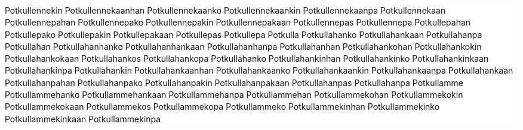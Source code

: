 Potkullennekin
Potkullennekaanhan
Potkullennekaanko
Potkullennekaankin
Potkullennekaanpa
Potkullennekaan
Potkullennepahan
Potkullennepako
Potkullennepakin
Potkullennepakaan
Potkullennepas
Potkullennepa
Potkullepahan
Potkullepako
Potkullepakin
Potkullepakaan
Potkullepas
Potkullepa
Potkulla
Potkullahanko
Potkullahankaan
Potkullahanpa
Potkullahan
Potkullahanhanko
Potkullahanhankaan
Potkullahanhanpa
Potkullahanhan
Potkullahankohan
Potkullahankokin
Potkullahankokaan
Potkullahankos
Potkullahankopa
Potkullahanko
Potkullahankinhan
Potkullahankinko
Potkullahankinkaan
Potkullahankinpa
Potkullahankin
Potkullahankaanhan
Potkullahankaanko
Potkullahankaankin
Potkullahankaanpa
Potkullahankaan
Potkullahanpahan
Potkullahanpako
Potkullahanpakin
Potkullahanpakaan
Potkullahanpas
Potkullahanpa
Potkullamme
Potkullammehanko
Potkullammehankaan
Potkullammehanpa
Potkullammehan
Potkullammekohan
Potkullammekokin
Potkullammekokaan
Potkullammekos
Potkullammekopa
Potkullammeko
Potkullammekinhan
Potkullammekinko
Potkullammekinkaan
Potkullammekinpa